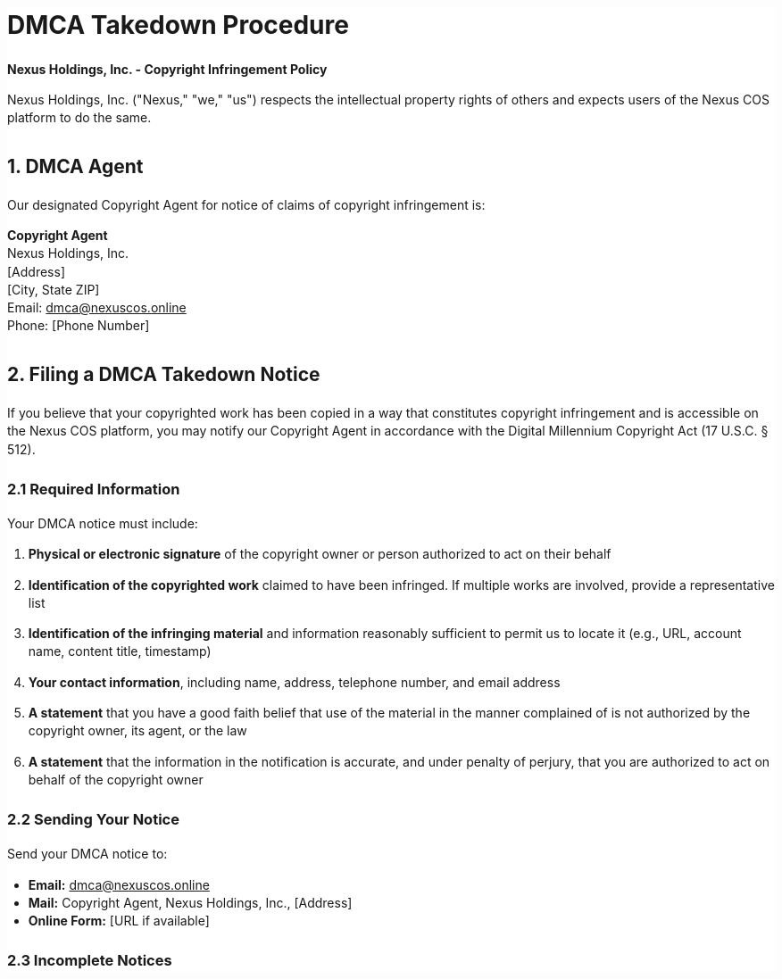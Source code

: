 # DMCA Takedown Procedure

**Nexus Holdings, Inc. - Copyright Infringement Policy**

Nexus Holdings, Inc. ("Nexus," "we," "us") respects the intellectual property rights of others and expects users of the Nexus COS platform to do the same.

## 1. DMCA Agent

Our designated Copyright Agent for notice of claims of copyright infringement is:

**Copyright Agent**  
Nexus Holdings, Inc.  
[Address]  
[City, State ZIP]  
Email: dmca@nexuscos.online  
Phone: [Phone Number]

## 2. Filing a DMCA Takedown Notice

If you believe that your copyrighted work has been copied in a way that constitutes copyright infringement and is accessible on the Nexus COS platform, you may notify our Copyright Agent in accordance with the Digital Millennium Copyright Act (17 U.S.C. § 512).

### 2.1 Required Information

Your DMCA notice must include:

1. **Physical or electronic signature** of the copyright owner or person authorized to act on their behalf

2. **Identification of the copyrighted work** claimed to have been infringed. If multiple works are involved, provide a representative list

3. **Identification of the infringing material** and information reasonably sufficient to permit us to locate it (e.g., URL, account name, content title, timestamp)

4. **Your contact information**, including name, address, telephone number, and email address

5. **A statement** that you have a good faith belief that use of the material in the manner complained of is not authorized by the copyright owner, its agent, or the law

6. **A statement** that the information in the notification is accurate, and under penalty of perjury, that you are authorized to act on behalf of the copyright owner

### 2.2 Sending Your Notice

Send your DMCA notice to:
- **Email:** dmca@nexuscos.online
- **Mail:** Copyright Agent, Nexus Holdings, Inc., [Address]
- **Online Form:** [URL if available]

### 2.3 Incomplete Notices
